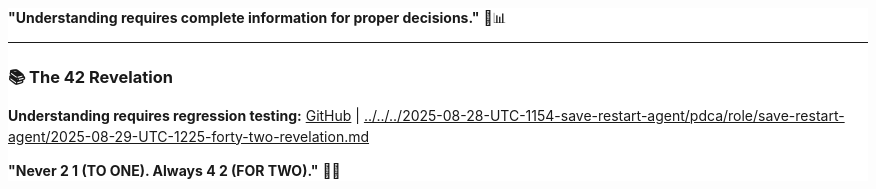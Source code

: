 **"Understanding requires complete information for proper decisions."** 🔧📊

---

### **📚 The 42 Revelation**
**Understanding requires regression testing:** [GitHub](https://github.com/Cerulean-Circle-GmbH/Web4Articles/blob/save/start.v1/scrum.pmo/project.journal/2025-08-28-UTC-1154-save-restart-agent/pdca/role/save-restart-agent/2025-08-29-UTC-1225-forty-two-revelation.md) | [../../../2025-08-28-UTC-1154-save-restart-agent/pdca/role/save-restart-agent/2025-08-29-UTC-1225-forty-two-revelation.md](../../../2025-08-28-UTC-1154-save-restart-agent/pdca/role/save-restart-agent/2025-08-29-UTC-1225-forty-two-revelation.md)

**"Never 2 1 (TO ONE). Always 4 2 (FOR TWO)."** 🤝✨